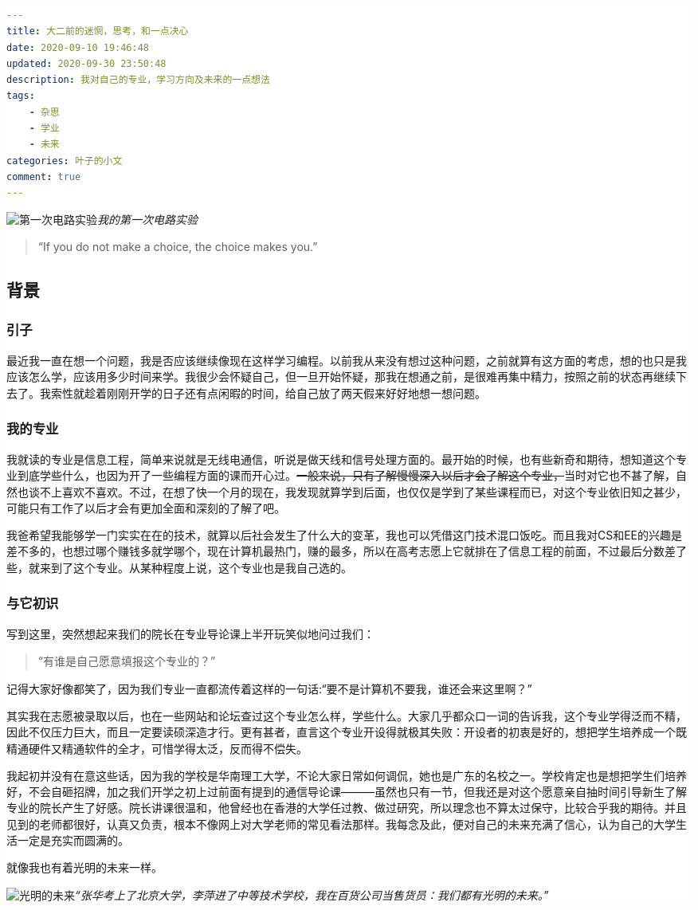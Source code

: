 ```yaml
---
title: 大二前的迷惘，思考，和一点决心
date: 2020-09-10 19:46:48
updated: 2020-09-30 23:50:48
description: 我对自己的专业，学习方向及未来的一点想法
tags: 
    - 杂思
    - 学业
    - 未来
categories: 叶子的小文
comment: true
---
```


![第一次电路实验](/images/bewilderment-thought-and-a-little-determining/circuit-experiment.jpg)_我的第一次电路实验_

> “If you do not make a choice, the choice makes you.”



## **背景**

### 引子

最近我一直在想一个问题，我是否应该继续像现在这样学习编程。以前我从来没有想过这种问题，之前就算有这方面的考虑，想的也只是我应该怎么学，应该用多少时间来学。我很少会怀疑自己，但一旦开始怀疑，那我在想通之前，是很难再集中精力，按照之前的状态再继续下去了。我索性就趁着刚刚开学的日子还有点闲暇的时间，给自己放了两天假来好好地想一想问题。

### 我的专业

我就读的专业是信息工程，简单来说就是无线电通信，听说是做天线和信号处理方面的。最开始的时候，也有些新奇和期待，想知道这个专业到底学些什么，也因为开了一些编程方面的课而开心过。~~一般来说，只有了解慢慢深入以后才会了解这个专业，~~当时对它也不甚了解，自然也谈不上喜欢不喜欢。不过，在想了快一个月的现在，我发现就算学到后面，也仅仅是学到了某些课程而已，对这个专业依旧知之甚少，可能只有工作了以后才会有更加全面和深刻的了解了吧。

我爸希望我能够学一门实实在在的技术，就算以后社会发生了什么大的变革，我也可以凭借这门技术混口饭吃。而且我对CS和EE的兴趣是差不多的，也想过哪个赚钱多就学哪个，现在计算机最热门，赚的最多，所以在高考志愿上它就排在了信息工程的前面，不过最后分数差了些，就来到了这个专业。从某种程度上说，这个专业也是我自己选的。

### 与它初识

写到这里，突然想起来我们的院长在专业导论课上半开玩笑似地问过我们：

> “有谁是自己愿意填报这个专业的？”

记得大家好像都笑了，因为我们专业一直都流传着这样的一句话:“要不是计算机不要我，谁还会来这里啊？”

其实我在志愿被录取以后，也在一些网站和论坛查过这个专业怎么样，学些什么。大家几乎都众口一词的告诉我，这个专业学得泛而不精，因此不仅压力巨大，而且一定要读硕深造才行。更有甚者，直言这个专业开设得就极其失败：开设者的初衷是好的，想把学生培养成一个既精通硬件又精通软件的全才，可惜学得太泛，反而得不偿失。

我起初并没有在意这些话，因为我的学校是华南理工大学，不论大家日常如何调侃，她也是广东的名校之一。学校肯定也是想把学生们培养好，不会自砸招牌，加之我们开学之初上过前面有提到的通信导论课———虽然也只有一节，但我还是对这个愿意亲自抽时间引导新生了解专业的院长产生了好感。院长讲课很温和，他曾经也在香港的大学任过教、做过研究，所以理念也不算太过保守，比较合乎我的期待。并且见到的老师都很好，认真又负责，根本不像网上对大学老师的常见看法那样。我每念及此，便对自己的未来充满了信心，认为自己的大学生活一定是充实而圆满的。

就像我也有着光明的未来一样。

![光明的未来](/images/bewilderment-thought-and-a-little-determining/promising-future.jpg)_“张华考上了北京大学，李萍进了中等技术学校，我在百货公司当售货员：我们都有光明的未来。”_
